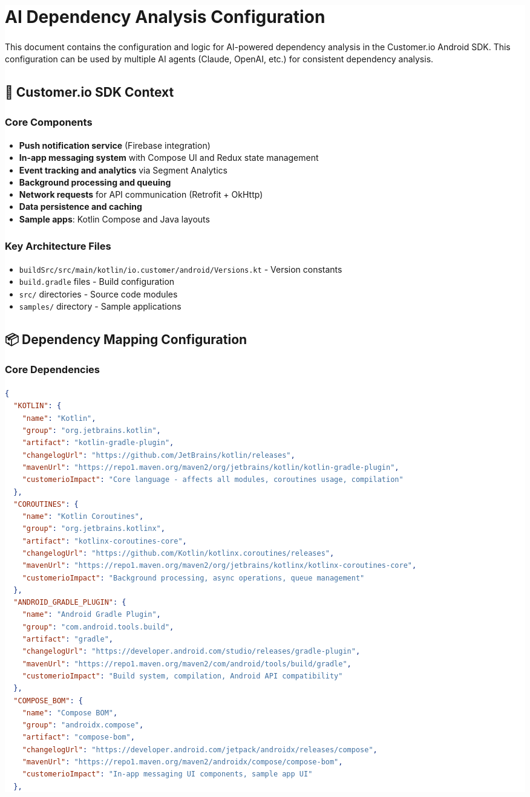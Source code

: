 # AI Dependency Analysis Configuration

This document contains the configuration and logic for AI-powered dependency analysis in the Customer.io Android SDK. This configuration can be used by multiple AI agents (Claude, OpenAI, etc.) for consistent dependency analysis.

## 🎯 **Customer.io SDK Context**

### **Core Components**
- **Push notification service** (Firebase integration)
- **In-app messaging system** with Compose UI and Redux state management
- **Event tracking and analytics** via Segment Analytics
- **Background processing and queuing**
- **Network requests** for API communication (Retrofit + OkHttp)
- **Data persistence and caching**
- **Sample apps**: Kotlin Compose and Java layouts

### **Key Architecture Files**
- `buildSrc/src/main/kotlin/io.customer/android/Versions.kt` - Version constants
- `build.gradle` files - Build configuration
- `src/` directories - Source code modules
- `samples/` directory - Sample applications

## 📦 **Dependency Mapping Configuration**

### **Core Dependencies**

```json
{
  "KOTLIN": {
    "name": "Kotlin",
    "group": "org.jetbrains.kotlin",
    "artifact": "kotlin-gradle-plugin",
    "changelogUrl": "https://github.com/JetBrains/kotlin/releases",
    "mavenUrl": "https://repo1.maven.org/maven2/org/jetbrains/kotlin/kotlin-gradle-plugin",
    "customerioImpact": "Core language - affects all modules, coroutines usage, compilation"
  },
  "COROUTINES": {
    "name": "Kotlin Coroutines",
    "group": "org.jetbrains.kotlinx",
    "artifact": "kotlinx-coroutines-core",
    "changelogUrl": "https://github.com/Kotlin/kotlinx.coroutines/releases",
    "mavenUrl": "https://repo1.maven.org/maven2/org/jetbrains/kotlinx/kotlinx-coroutines-core",
    "customerioImpact": "Background processing, async operations, queue management"
  },
  "ANDROID_GRADLE_PLUGIN": {
    "name": "Android Gradle Plugin",
    "group": "com.android.tools.build",
    "artifact": "gradle",
    "changelogUrl": "https://developer.android.com/studio/releases/gradle-plugin",
    "mavenUrl": "https://repo1.maven.org/maven2/com/android/tools/build/gradle",
    "customerioImpact": "Build system, compilation, Android API compatibility"
  },
  "COMPOSE_BOM": {
    "name": "Compose BOM",
    "group": "androidx.compose",
    "artifact": "compose-bom",
    "changelogUrl": "https://developer.android.com/jetpack/androidx/releases/compose",
    "mavenUrl": "https://repo1.maven.org/maven2/androidx/compose/compose-bom",
    "customerioImpact": "In-app messaging UI components, sample app UI"
  },
```